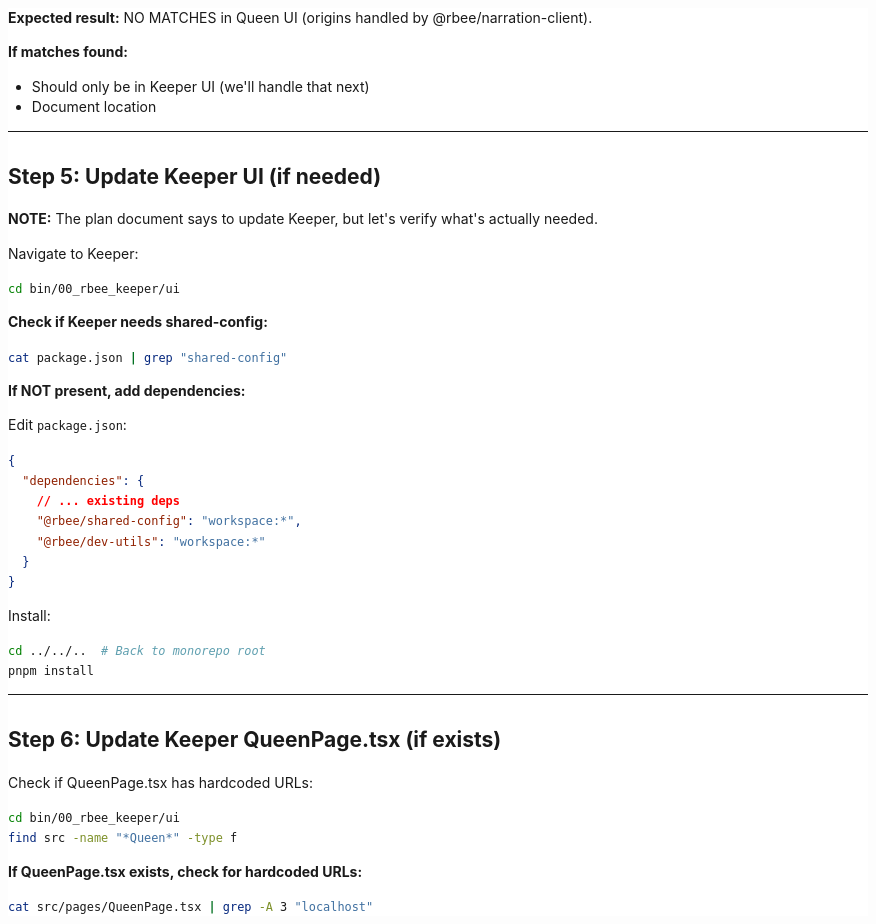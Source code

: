 **Expected result:** NO MATCHES in Queen UI (origins handled by @rbee/narration-client).

**If matches found:**
- Should only be in Keeper UI (we'll handle that next)
- Document location

---

## Step 5: Update Keeper UI (if needed)

**NOTE:** The plan document says to update Keeper, but let's verify what's actually needed.

Navigate to Keeper:

```bash
cd bin/00_rbee_keeper/ui
```

**Check if Keeper needs shared-config:**

```bash
cat package.json | grep "shared-config"
```

**If NOT present, add dependencies:**

Edit `package.json`:

```json
{
  "dependencies": {
    // ... existing deps
    "@rbee/shared-config": "workspace:*",
    "@rbee/dev-utils": "workspace:*"
  }
}
```

Install:

```bash
cd ../../..  # Back to monorepo root
pnpm install
```

---

## Step 6: Update Keeper QueenPage.tsx (if exists)

Check if QueenPage.tsx has hardcoded URLs:

```bash
cd bin/00_rbee_keeper/ui
find src -name "*Queen*" -type f
```

**If QueenPage.tsx exists, check for hardcoded URLs:**

```bash
cat src/pages/QueenPage.tsx | grep -A 3 "localhost"
```

